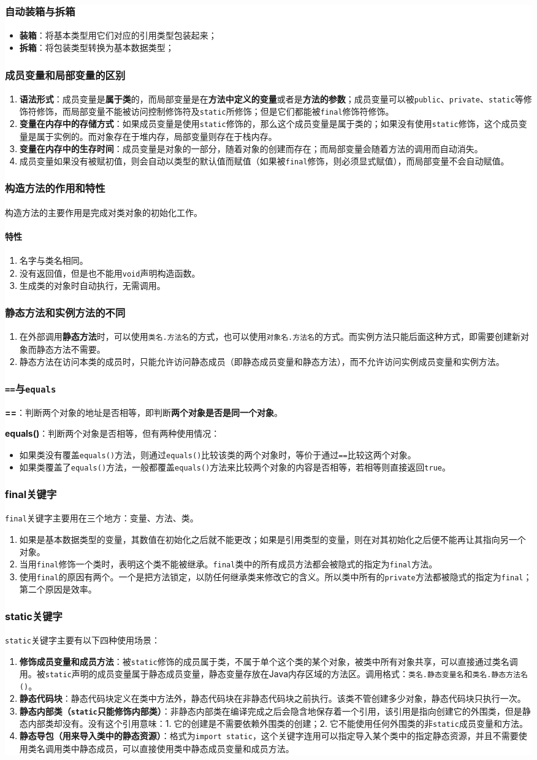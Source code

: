 ### 自动装箱与拆箱

* **装箱**：将基本类型用它们对应的引用类型包装起来；
* **拆箱**：将包装类型转换为基本数据类型；

### 成员变量和局部变量的区别

1. **语法形式**：成员变量是**属于类**的，而局部变量是在**方法中定义的变量**或者是**方法的参数**；成员变量可以被`public`、`private`、`static`等修饰符修饰，而局部变量不能被访问控制修饰符及`static`所修饰；但是它们都能被`final`修饰符修饰。
2. **变量在内存中的存储方式**：如果成员变量是使用`static`修饰的，那么这个成员变量是属于类的；如果没有使用`static`修饰，这个成员变量是属于实例的。而对象存在于堆内存，局部变量则存在于栈内存。
3. **变量在内存中的生存时间**：成员变量是对象的一部分，随着对象的创建而存在；而局部变量会随着方法的调用而自动消失。
4. 成员变量如果没有被赋初值，则会自动以类型的默认值而赋值（如果被`final`修饰，则必须显式赋值），而局部变量不会自动赋值。

### 构造方法的作用和特性

构造方法的主要作用是完成对类对象的初始化工作。

#### 特性

1. 名字与类名相同。
2. 没有返回值，但是也不能用`void`声明构造函数。
3. 生成类的对象时自动执行，无需调用。

### 静态方法和实例方法的不同

1. 在外部调用**静态方法**时，可以使用`类名.方法名`的方式，也可以使用`对象名.方法名`的方式。而实例方法只能后面这种方式，即需要创建新对象而静态方法不需要。
2. 静态方法在访问本类的成员时，只能允许访问静态成员（即静态成员变量和静态方法），而不允许访问实例成员变量和实例方法。

### `==`与`equals`

**==**：判断两个对象的地址是否相等，即判断**两个对象是否是同一个对象**。

**equals()**：判断两个对象是否相等，但有两种使用情况：

* 如果类没有覆盖`equals()`方法，则通过`equals()`比较该类的两个对象时，等价于通过`==`比较这两个对象。
* 如果类覆盖了`equals()`方法，一般都覆盖`equals()`方法来比较两个对象的内容是否相等，若相等则直接返回`true`。

### final关键字

`final`关键字主要用在三个地方：变量、方法、类。

1. 如果是基本数据类型的变量，其数值在初始化之后就不能更改；如果是引用类型的变量，则在对其初始化之后便不能再让其指向另一个对象。
2. 当用`final`修饰一个类时，表明这个类不能被继承。`final`类中的所有成员方法都会被隐式的指定为`final`方法。
3. 使用`final`的原因有两个。一个是把方法锁定，以防任何继承类来修改它的含义。所以类中所有的`private`方法都被隐式的指定为`final`；第二个原因是效率。

### static关键字

`static`关键字主要有以下四种使用场景：

1. **修饰成员变量和成员方法**：被`static`修饰的成员属于类，不属于单个这个类的某个对象，被类中所有对象共享，可以直接通过类名调用。被`static`声明的成员变量属于静态成员变量，静态变量存放在Java内存区域的方法区。调用格式：`类名.静态变量名`和`类名.静态方法名()`。
2. **静态代码块**：静态代码块定义在类中方法外，静态代码块在非静态代码块之前执行。该类不管创建多少对象，静态代码块只执行一次。
3. **静态内部类（`static`只能修饰内部类）**：非静态内部类在编译完成之后会隐含地保存着一个引用，该引用是指向创建它的外围类，但是静态内部类却没有。没有这个引用意味：1. 它的创建是不需要依赖外围类的创建；2. 它不能使用任何外围类的非`static`成员变量和方法。
4. **静态导包（用来导入类中的静态资源）**：格式为`import static`，这个关键字连用可以指定导入某个类中的指定静态资源，并且不需要使用类名调用类中静态成员，可以直接使用类中静态成员变量和成员方法。
